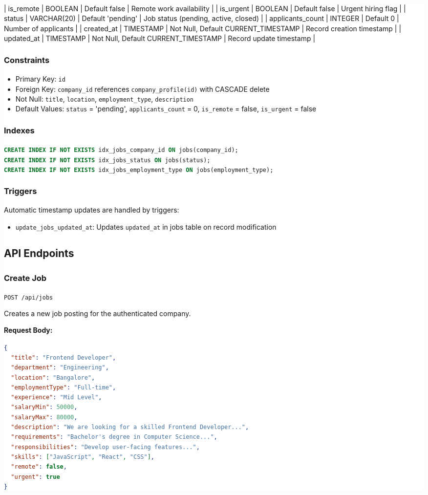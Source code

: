 | is_remote | BOOLEAN | Default false | Remote work availability |
| is_urgent | BOOLEAN | Default false | Urgent hiring flag |
| status | VARCHAR(20) | Default 'pending' | Job status (pending, active, closed) |
| applicants_count | INTEGER | Default 0 | Number of applicants |
| created_at | TIMESTAMP | Not Null, Default CURRENT_TIMESTAMP | Record creation timestamp |
| updated_at | TIMESTAMP | Not Null, Default CURRENT_TIMESTAMP | Record update timestamp |

### Constraints
- Primary Key: `id`
- Foreign Key: `company_id` references `company_profile(id)` with CASCADE delete
- Not Null: `title`, `location`, `employment_type`, `description`
- Default Values: `status` = 'pending', `applicants_count` = 0, `is_remote` = false, `is_urgent` = false

### Indexes
```sql
CREATE INDEX IF NOT EXISTS idx_jobs_company_id ON jobs(company_id);
CREATE INDEX IF NOT EXISTS idx_jobs_status ON jobs(status);
CREATE INDEX IF NOT EXISTS idx_jobs_employment_type ON jobs(employment_type);
```

### Triggers
Automatic timestamp updates are handled by triggers:
- `update_jobs_updated_at`: Updates `updated_at` in jobs table on record modification

## API Endpoints

### Create Job
```
POST /api/jobs
```
Creates a new job posting for the authenticated company.

**Request Body:**
```json
{
  "title": "Frontend Developer",
  "department": "Engineering",
  "location": "Bangalore",
  "employmentType": "Full-time",
  "experience": "Mid Level",
  "salaryMin": 50000,
  "salaryMax": 80000,
  "description": "We are looking for a skilled Frontend Developer...",
  "requirements": "Bachelor's degree in Computer Science...",
  "responsibilities": "Develop user-facing features...",
  "skills": ["JavaScript", "React", "CSS"],
  "remote": false,
  "urgent": true
}
```
